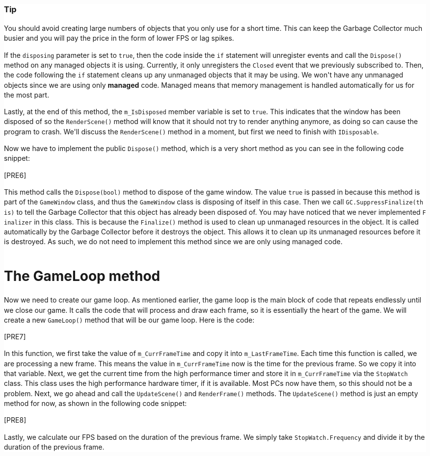 ### Tip

You should avoid creating large numbers of objects that you only use for a short time. This can keep the Garbage Collector much busier and you will pay the price in the form of lower FPS or lag spikes.

If the `disposing` parameter is set to `true`, then the code inside the `if` statement will unregister events and call the `Dispose()` method on any managed objects it is using. Currently, it only unregisters the `Closed` event that we previously subscribed to. Then, the code following the `if` statement cleans up any unmanaged objects that it may be using. We won't have any unmanaged objects since we are using only **managed** code. Managed means that memory management is handled automatically for us for the most part.

Lastly, at the end of this method, the `m_IsDisposed` member variable is set to `true`. This indicates that the window has been disposed of so the `RenderScene()` method will know that it should not try to render anything anymore, as doing so can cause the program to crash. We'll discuss the `RenderScene()` method in a moment, but first we need to finish with `IDisposable`.

Now we have to implement the public `Dispose()` method, which is a very short method as you can see in the following code snippet:

[PRE6]

This method calls the `Dispose(bool)` method to dispose of the game window. The value `true` is passed in because this method is part of the `GameWindow` class, and thus the `GameWindow` class is disposing of itself in this case. Then we call `GC.SuppressFinalize(this)` to tell the Garbage Collector that this object has already been disposed of. You may have noticed that we never implemented `Finalizer` in this class. This is because the `Finalize()` method is used to clean up unmanaged resources in the object. It is called automatically by the Garbage Collector before it destroys the object. This allows it to clean up its unmanaged resources before it is destroyed. As such, we do not need to implement this method since we are only using managed code.

# The GameLoop method

Now we need to create our game loop. As mentioned earlier, the game loop is the main block of code that repeats endlessly until we close our game. It calls the code that will process and draw each frame, so it is essentially the heart of the game. We will create a new `GameLoop()` method that will be our game loop. Here is the code:

[PRE7]

In this function, we first take the value of `m_CurrFrameTime` and copy it into `m_LastFrameTime`. Each time this function is called, we are processing a new frame. This means the value in `m_CurrFrameTime` now is the time for the previous frame. So we copy it into that variable. Next, we get the current time from the high performance timer and store it in `m_CurrFrameTime` via the `StopWatch` class. This class uses the high performance hardware timer, if it is available. Most PCs now have them, so this should not be a problem. Next, we go ahead and call the `UpdateScene()` and `RenderFrame()` methods. The `UpdateScene()` method is just an empty method for now, as shown in the following code snippet:

[PRE8]

Lastly, we calculate our FPS based on the duration of the previous frame. We simply take `StopWatch.Frequency` and divide it by the duration of the previous frame.
